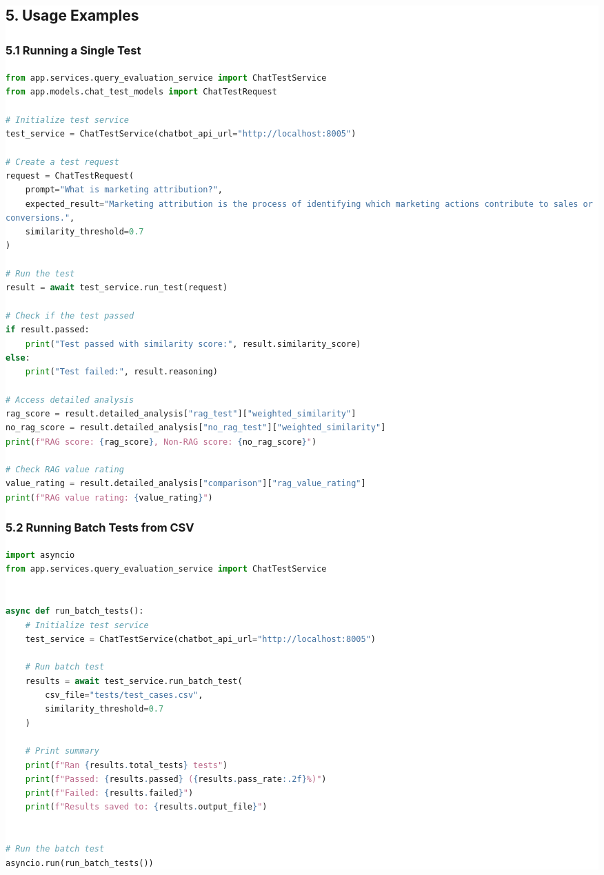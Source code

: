 ## 5. Usage Examples
### 5.1 Running a Single Test

```python
from app.services.query_evaluation_service import ChatTestService
from app.models.chat_test_models import ChatTestRequest

# Initialize test service
test_service = ChatTestService(chatbot_api_url="http://localhost:8005")

# Create a test request
request = ChatTestRequest(
    prompt="What is marketing attribution?",
    expected_result="Marketing attribution is the process of identifying which marketing actions contribute to sales or conversions.",
    similarity_threshold=0.7
)

# Run the test
result = await test_service.run_test(request)

# Check if the test passed
if result.passed:
    print("Test passed with similarity score:", result.similarity_score)
else:
    print("Test failed:", result.reasoning)

# Access detailed analysis
rag_score = result.detailed_analysis["rag_test"]["weighted_similarity"]
no_rag_score = result.detailed_analysis["no_rag_test"]["weighted_similarity"]
print(f"RAG score: {rag_score}, Non-RAG score: {no_rag_score}")

# Check RAG value rating
value_rating = result.detailed_analysis["comparison"]["rag_value_rating"]
print(f"RAG value rating: {value_rating}")
```

### 5.2 Running Batch Tests from CSV

```python
import asyncio
from app.services.query_evaluation_service import ChatTestService


async def run_batch_tests():
    # Initialize test service
    test_service = ChatTestService(chatbot_api_url="http://localhost:8005")

    # Run batch test
    results = await test_service.run_batch_test(
        csv_file="tests/test_cases.csv",
        similarity_threshold=0.7
    )

    # Print summary
    print(f"Ran {results.total_tests} tests")
    print(f"Passed: {results.passed} ({results.pass_rate:.2f}%)")
    print(f"Failed: {results.failed}")
    print(f"Results saved to: {results.output_file}")


# Run the batch test
asyncio.run(run_batch_tests())
```